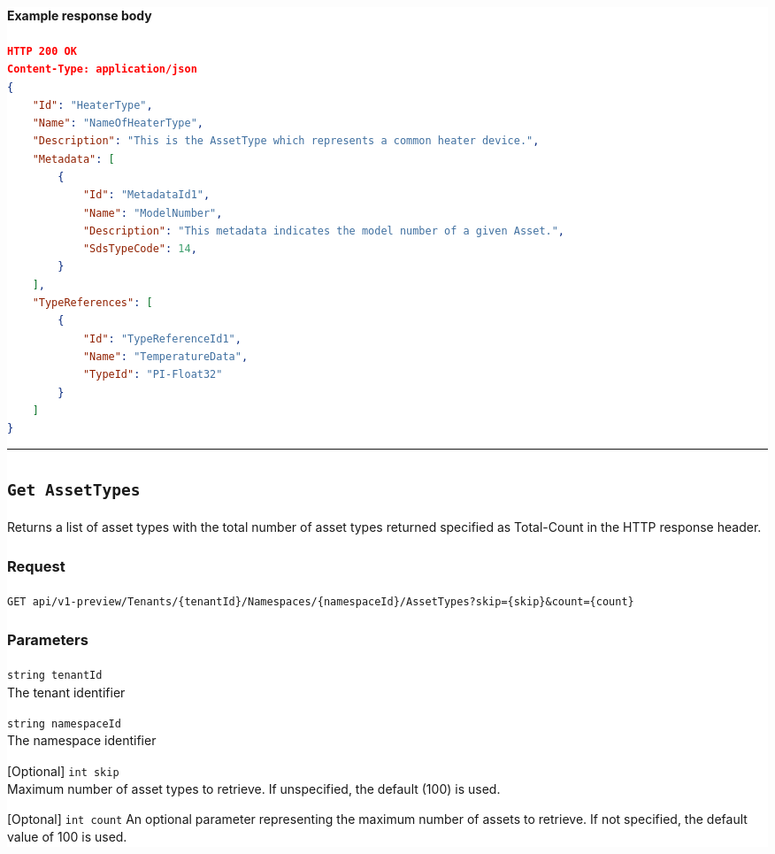 #### Example response body
```json 
HTTP 200 OK
Content-Type: application/json
{
    "Id": "HeaterType",
    "Name": "NameOfHeaterType",
    "Description": "This is the AssetType which represents a common heater device.",
    "Metadata": [
        {
            "Id": "MetadataId1",
            "Name": "ModelNumber",
            "Description": "This metadata indicates the model number of a given Asset.",
            "SdsTypeCode": 14,
        }
    ],
    "TypeReferences": [
        {
            "Id": "TypeReferenceId1",
            "Name": "TemperatureData",
            "TypeId": "PI-Float32"
        }
    ]
}

```

***

## `Get AssetTypes` 

Returns a list of asset types with the total number of asset types returned specified as Total-Count in the HTTP response header. 

### Request 

```text 
GET api/v1-preview/Tenants/{tenantId}/Namespaces/{namespaceId}/AssetTypes?skip={skip}&count={count}
```

### Parameters

`string tenantId`   
The tenant identifier

`string namespaceId`   
The namespace identifier

[Optional] `int skip`   
Maximum number of asset types to retrieve. If unspecified, the default (100) is used.

[Optonal] `int count`
An optional parameter representing the maximum number of assets to retrieve. If not specified, the default value of 100 is used.
